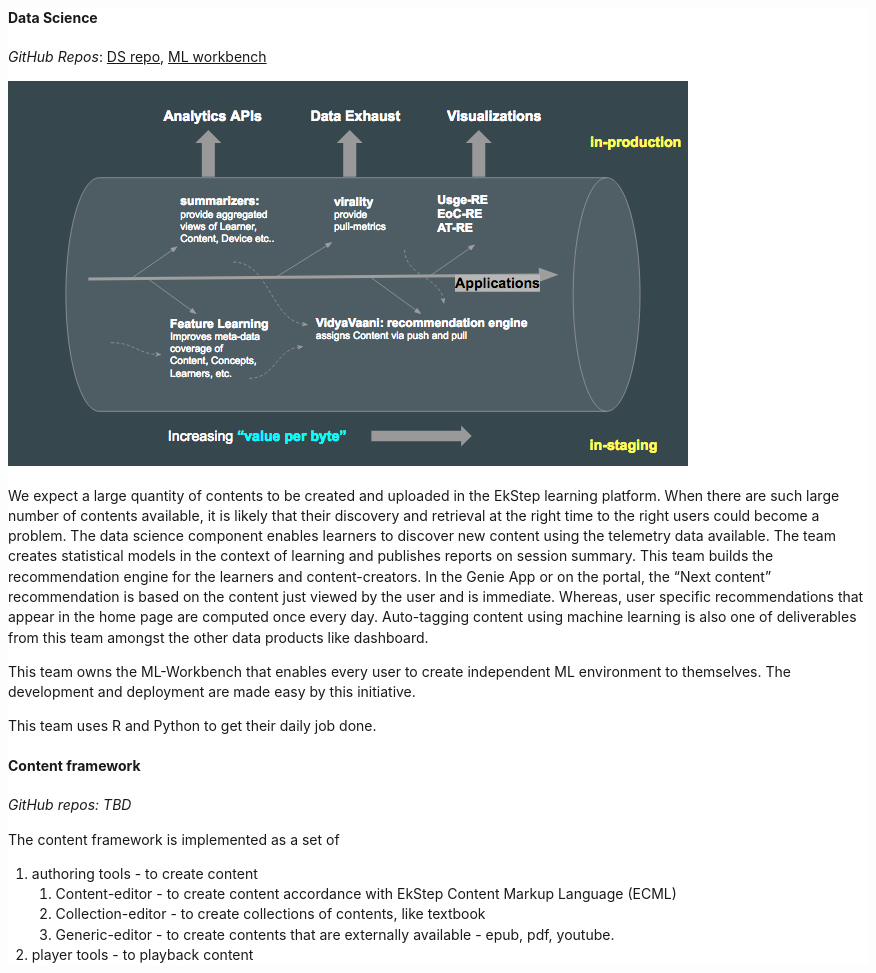 #### Data Science <a href="#sbtn2sfuopco" id="sbtn2sfuopco"></a>

_GitHub Repos_: [DS repo](https://github.com/ekstep/Data-Science), [ML workbench](https://github.com/ekstep/ML-Workbench)

![](<../../../../.gitbook/assets/7 (1).png>)

We expect a large quantity of contents to be created and uploaded in the EkStep learning platform. When there are such large number of contents available, it is likely that their discovery and retrieval at the right time to the right users could become a problem. The data science component enables learners to discover new content using the telemetry data available. The team creates statistical models in the context of learning and publishes reports on session summary. This team builds the recommendation engine for the learners and content-creators. In the Genie App or on the portal, the “Next content” recommendation is based on the content just viewed by the user and is immediate. Whereas, user specific recommendations that appear in the home page are computed once every day. Auto-tagging content using machine learning is also one of deliverables from this team amongst the other data products like dashboard.

This team owns the ML-Workbench that enables every user to create independent ML environment to themselves. The development and deployment are made easy by this initiative.

This team uses R and Python to get their daily job done.

#### Content framework <a href="#zcahexqns9dc" id="zcahexqns9dc"></a>

_GitHub repos: TBD_

The content framework is implemented as a set of

1. authoring tools - to create content
   1. Content-editor - to create content accordance with EkStep Content Markup Language (ECML)
   2. Collection-editor - to create collections of contents, like textbook
   3. Generic-editor - to create contents that are externally available - epub, pdf, youtube.
2. player tools - to playback content
